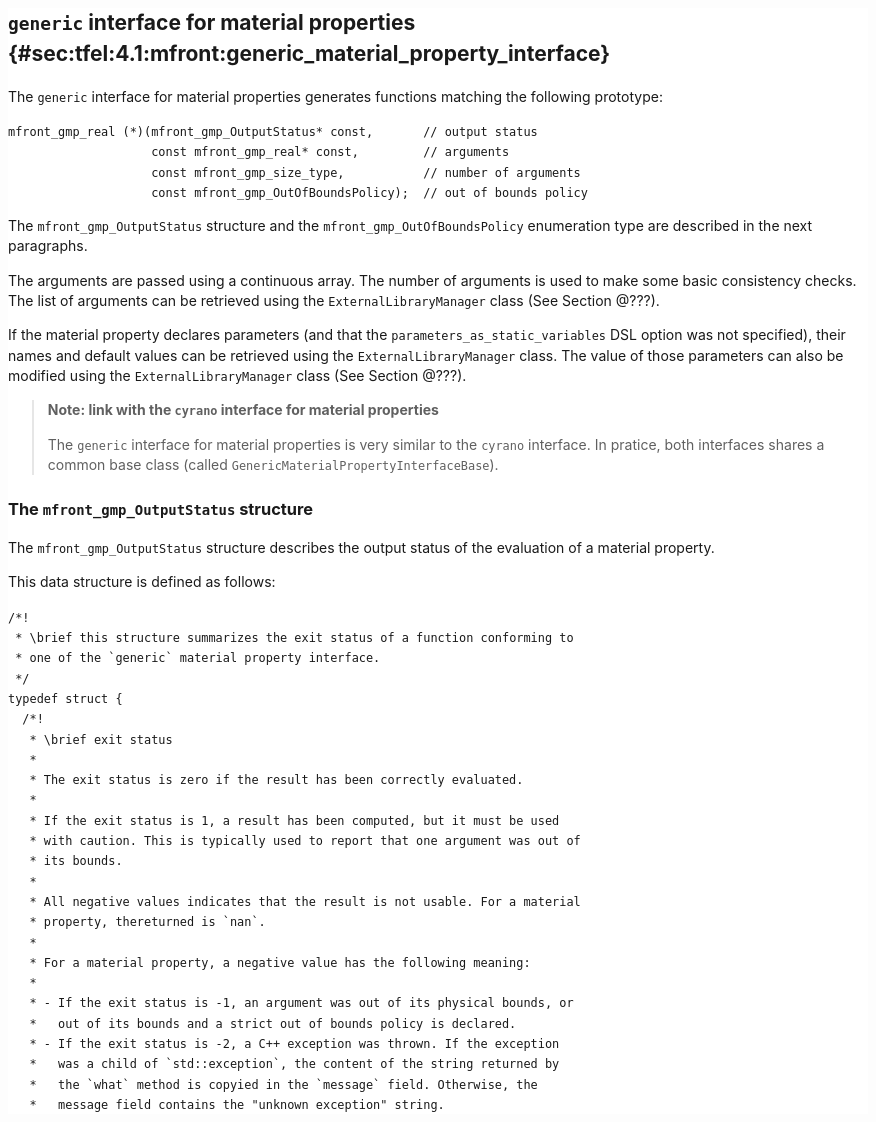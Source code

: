 ## `generic` interface for material properties {#sec:tfel:4.1:mfront:generic_material_property_interface}

The `generic` interface for material properties generates functions
matching the following prototype:

~~~~{.cxx}
mfront_gmp_real (*)(mfront_gmp_OutputStatus* const,       // output status
                    const mfront_gmp_real* const,         // arguments
                    const mfront_gmp_size_type,           // number of arguments
                    const mfront_gmp_OutOfBoundsPolicy);  // out of bounds policy
~~~~

The `mfront_gmp_OutputStatus` structure and the
`mfront_gmp_OutOfBoundsPolicy` enumeration type are described in the
next paragraphs.

The arguments are passed using a continuous array. The number of
arguments is used to make some basic consistency checks. The list of
arguments can be retrieved using the `ExternalLibraryManager` class (See
Section @???).

If the material property declares parameters (and that the
`parameters_as_static_variables` DSL option was not specified), their
names and default values can be retrieved using the
`ExternalLibraryManager` class. The value of those parameters can also
be modified using the `ExternalLibraryManager` class (See Section @???).

> **Note: link with the `cyrano` interface for material properties**
>
> The `generic` interface for material properties is very similar to the
> `cyrano` interface. In pratice, both interfaces shares a common base
> class (called `GenericMaterialPropertyInterfaceBase`).

### The `mfront_gmp_OutputStatus` structure

The `mfront_gmp_OutputStatus` structure describes the output status of
the evaluation of a material property.

This data structure is defined as follows:

~~~~{.cxx}
/*!
 * \brief this structure summarizes the exit status of a function conforming to
 * one of the `generic` material property interface.
 */
typedef struct {
  /*!
   * \brief exit status
   *
   * The exit status is zero if the result has been correctly evaluated.
   *
   * If the exit status is 1, a result has been computed, but it must be used
   * with caution. This is typically used to report that one argument was out of
   * its bounds.
   *
   * All negative values indicates that the result is not usable. For a material
   * property, thereturned is `nan`.
   *
   * For a material property, a negative value has the following meaning:
   *
   * - If the exit status is -1, an argument was out of its physical bounds, or
   *   out of its bounds and a strict out of bounds policy is declared.
   * - If the exit status is -2, a C++ exception was thrown. If the exception
   *   was a child of `std::exception`, the content of the string returned by
   *   the `what` method is copyied in the `message` field. Otherwise, the
   *   message field contains the "unknown exception" string.
~~~~